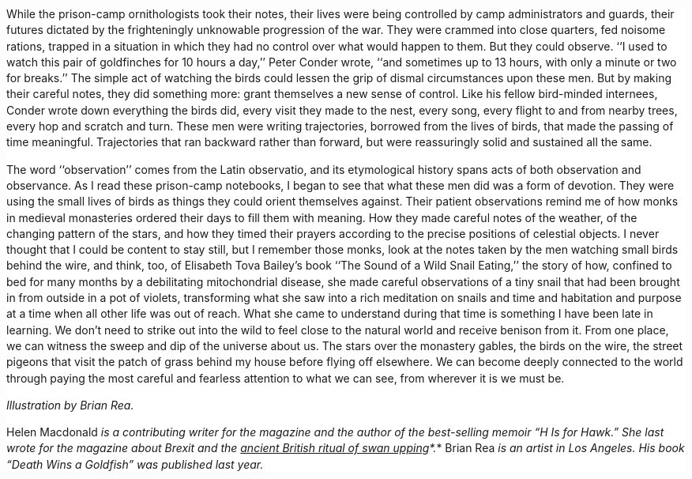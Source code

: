 While the prison-camp ornithologists took their notes, their lives were
being controlled by camp administrators and guards, their futures
dictated by the frighteningly unknowable progression of the war. They
were crammed into close quarters, fed noisome rations, trapped in a
situation in which they had no control over what would happen to them.
But they could observe. ‘‘I used to watch this pair of goldfinches for
10 hours a day,’’ Peter Conder wrote, ‘‘and sometimes up to 13 hours,
with only a minute or two for breaks.’’ The simple act of watching the
birds could lessen the grip of dismal circumstances upon these men. But
by making their careful notes, they did something more: grant themselves
a new sense of control. Like his fellow bird-minded internees, Conder
wrote down everything the birds did, every visit they made to the nest,
every song, every flight to and from nearby trees, every hop and scratch
and turn. These men were writing trajectories, borrowed from the lives
of birds, that made the passing of time meaningful. Trajectories that
ran backward rather than forward, but were reassuringly solid and
sustained all the same.

The word ‘‘observation’’ comes from the Latin observatio, and its
etymological history spans acts of both observation and observance. As I
read these prison-camp notebooks, I began to see that what these men did
was a form of devotion. They were using the small lives of birds as
things they could orient themselves against. Their patient observations
remind me of how monks in medieval monasteries ordered their days to
fill them with meaning. How they made careful notes of the weather, of
the changing pattern of the stars, and how they timed their prayers
according to the precise positions of celestial objects. I never thought
that I could be content to stay still, but I remember those monks, look
at the notes taken by the men watching small birds behind the wire, and
think, too, of Elisabeth Tova Bailey’s book ‘‘The Sound of a Wild Snail
Eating,’’ the story of how, confined to bed for many months by a
debilitating mitochondrial disease, she made careful observations of a
tiny snail that had been brought in from outside in a pot of violets,
transforming what she saw into a rich meditation on snails and time and
habitation and purpose at a time when all other life was out of reach.
What she came to understand during that time is something I have been
late in learning. We don’t need to strike out into the wild to feel
close to the natural world and receive benison from it. From one place,
we can witness the sweep and dip of the universe about us. The stars
over the monastery gables, the birds on the wire, the street pigeons
that visit the patch of grass behind my house before flying off
elsewhere. We can become deeply connected to the world through paying
the most careful and fearless attention to what we can see, from
wherever it is we must be.

*Illustration by Brian Rea.*  
  
Helen Macdonald **is a contributing writer for the magazine and the
author of the best-selling memoir “H Is for Hawk.” She last wrote for
the magazine about Brexit and the* [ancient British ritual of swan
upping](https://www.nytimes3xbfgragh.onion/2017/01/05/magazine/in-search-of-post-brexit-england-and-swans.html)*.**
Brian Rea *is an artist in Los Angeles. His book “Death Wins a Goldfish”
was published last
year.*
